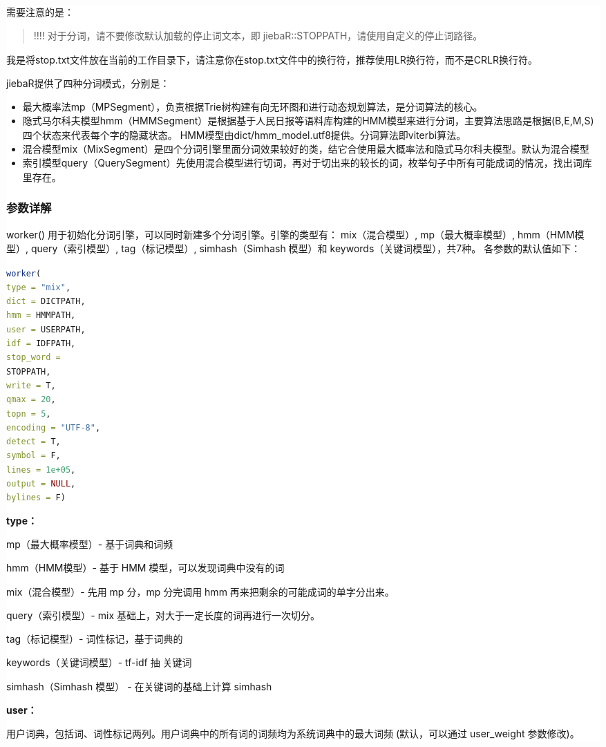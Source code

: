 需要注意的是：

>!!!! 对于分词，请不要修改默认加载的停止词文本，即 jiebaR::STOPPATH，请使用自定义的停止词路径。

我是将stop.txt文件放在当前的工作目录下，请注意你在stop.txt文件中的换行符，推荐使用LR换行符，而不是CRLR换行符。

jiebaR提供了四种分词模式，分别是：

* 最大概率法mp（MPSegment），负责根据Trie树构建有向无环图和进行动态规划算法，是分词算法的核心。
* 隐式马尔科夫模型hmm（HMMSegment）是根据基于人民日报等语料库构建的HMM模型来进行分词，主要算法思路是根据(B,E,M,S)四个状态来代表每个字的隐藏状态。 HMM模型由dict/hmm_model.utf8提供。分词算法即viterbi算法。
* 混合模型mix（MixSegment）是四个分词引擎里面分词效果较好的类，结它合使用最大概率法和隐式马尔科夫模型。默认为混合模型
* 索引模型query（QuerySegment）先使用混合模型进行切词，再对于切出来的较长的词，枚举句子中所有可能成词的情况，找出词库里存在。

### 参数详解

worker() 用于初始化分词引擎，可以同时新建多个分词引擎。引擎的类型有： mix（混合模型）, mp（最大概率模型）, hmm（HMM模型）, query（索引模型）, tag（标记模型）, simhash（Simhash 模型）和 keywords（关键词模型），共7种。 各参数的默认值如下：

```R
worker(
type = "mix", 
dict = DICTPATH, 
hmm = HMMPATH, 
user = USERPATH,
idf = IDFPATH, 
stop_word = 
STOPPATH, 
write = T, 
qmax = 20, 
topn = 5,
encoding = "UTF-8", 
detect = T, 
symbol = F, 
lines = 1e+05,
output = NULL, 
bylines = F)
```
**type：**

mp（最大概率模型）- 基于词典和词频

hmm（HMM模型）- 基于 HMM 模型，可以发现词典中没有的词

mix（混合模型）- 先用 mp 分，mp 分完调用 hmm 再来把剩余的可能成词的单字分出来。

query（索引模型）- mix 基础上，对大于一定长度的词再进行一次切分。

tag（标记模型）- 词性标记，基于词典的

keywords（关键词模型）- tf-idf 抽 关键词

simhash（Simhash 模型） - 在关键词的基础上计算 simhash

**user：**

用户词典，包括词、词性标记两列。用户词典中的所有词的词频均为系统词典中的最大词频 (默认，可以通过 user_weight 参数修改)。
